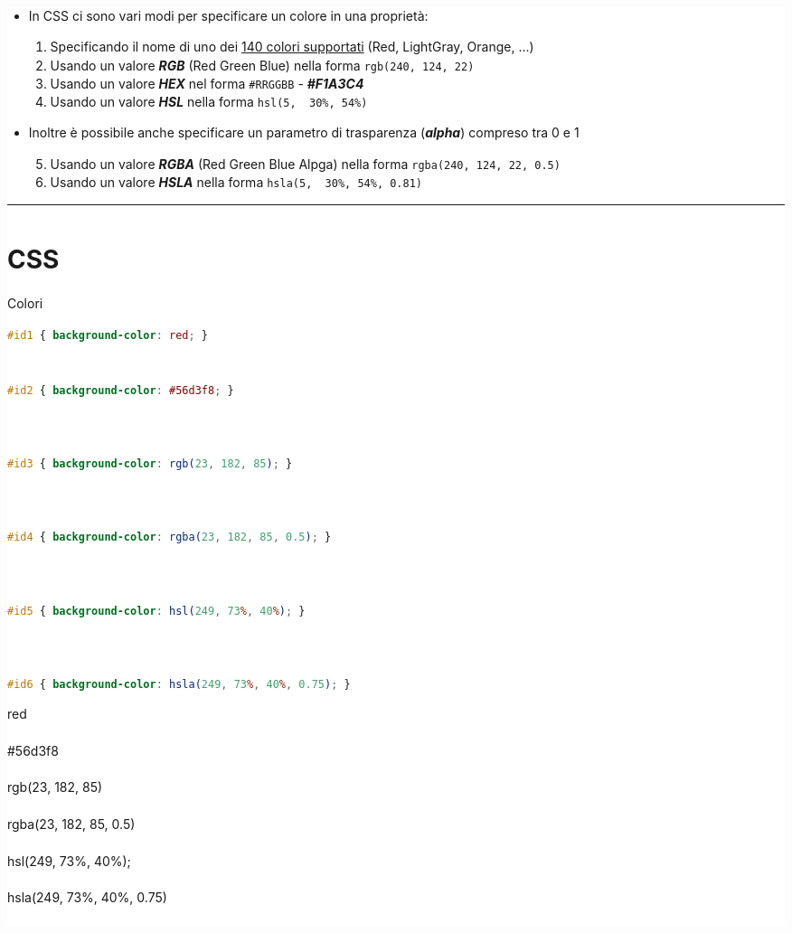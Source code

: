 - In CSS ci sono vari modi per specificare un colore in una proprietà:
  1.  Specificando il nome di uno dei [140 colori supportati](https://www.w3schools.com/colors/colors_names.asp) (Red, LightGray, Orange, ...) 
  2.  Usando un valore ***RGB*** (Red Green Blue) nella forma `rgb(240, 124, 22)`
  3.  Usando un valore ***HEX*** nel forma `#RRGGBB` - ***#F1A3C4***
  4.  Usando un valore ***HSL*** nella forma `hsl(5,  30%, 54%)`

- Inoltre è possibile anche specificare un parametro di trasparenza (***alpha***) compreso tra 0 e 1
  
  5. Usando un valore ***RGBA*** (Red Green Blue Alpga) nella forma `rgba(240, 124, 22, 0.5)`
  6. Usando un valore ***HSLA*** nella forma `hsla(5,  30%, 54%, 0.81)`

---

# CSS

Colori

<div class="grid grid-flow-col auto-cols-max gap-8">
<div>

```css
#id1 { background-color: red; }


#id2 { background-color: #56d3f8; }



#id3 { background-color: rgb(23, 182, 85); }



#id4 { background-color: rgba(23, 182, 85, 0.5); }



#id5 { background-color: hsl(249, 73%, 40%); }



#id6 { background-color: hsla(249, 73%, 40%, 0.75); }
```
</div>
<div>
<div id="id1">red</div><br />
<div id="id2">#56d3f8</div><br />
<div id="id3">rgb(23, 182, 85)</div><br />
<div id="id4">rgba(23, 182, 85, 0.5)</div><br />
<div id="id5">hsl(249, 73%, 40%);</div><br />
<div id="id6">hsla(249, 73%, 40%, 0.75)</div><br />
</div>
</div>
